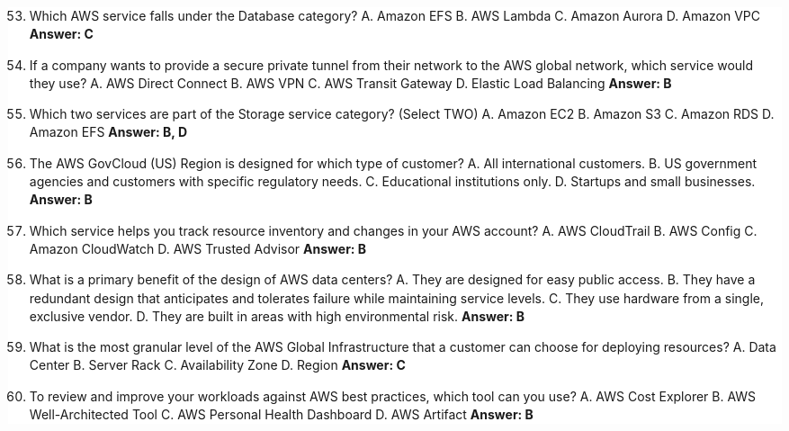 53. Which AWS service falls under the Database category?
    A. Amazon EFS
    B. AWS Lambda
    C. Amazon Aurora
    D. Amazon VPC
    **Answer: C**

54. If a company wants to provide a secure private tunnel from their network to the AWS global network, which service would they use?
    A. AWS Direct Connect
    B. AWS VPN
    C. AWS Transit Gateway
    D. Elastic Load Balancing
    **Answer: B**

55. Which two services are part of the Storage service category? (Select TWO)
    A. Amazon EC2
    B. Amazon S3
    C. Amazon RDS
    D. Amazon EFS
    **Answer: B, D**

56. The AWS GovCloud (US) Region is designed for which type of customer?
    A. All international customers.
    B. US government agencies and customers with specific regulatory needs.
    C. Educational institutions only.
    D. Startups and small businesses.
    **Answer: B**

57. Which service helps you track resource inventory and changes in your AWS account?
    A. AWS CloudTrail
    B. AWS Config
    C. Amazon CloudWatch
    D. AWS Trusted Advisor
    **Answer: B**

58. What is a primary benefit of the design of AWS data centers?
    A. They are designed for easy public access.
    B. They have a redundant design that anticipates and tolerates failure while maintaining service levels.
    C. They use hardware from a single, exclusive vendor.
    D. They are built in areas with high environmental risk.
    **Answer: B**

59. What is the most granular level of the AWS Global Infrastructure that a customer can choose for deploying resources?
    A. Data Center
    B. Server Rack
    C. Availability Zone
    D. Region
    **Answer: C**

60. To review and improve your workloads against AWS best practices, which tool can you use?
    A. AWS Cost Explorer
    B. AWS Well-Architected Tool
    C. AWS Personal Health Dashboard
    D. AWS Artifact
    **Answer: B**
